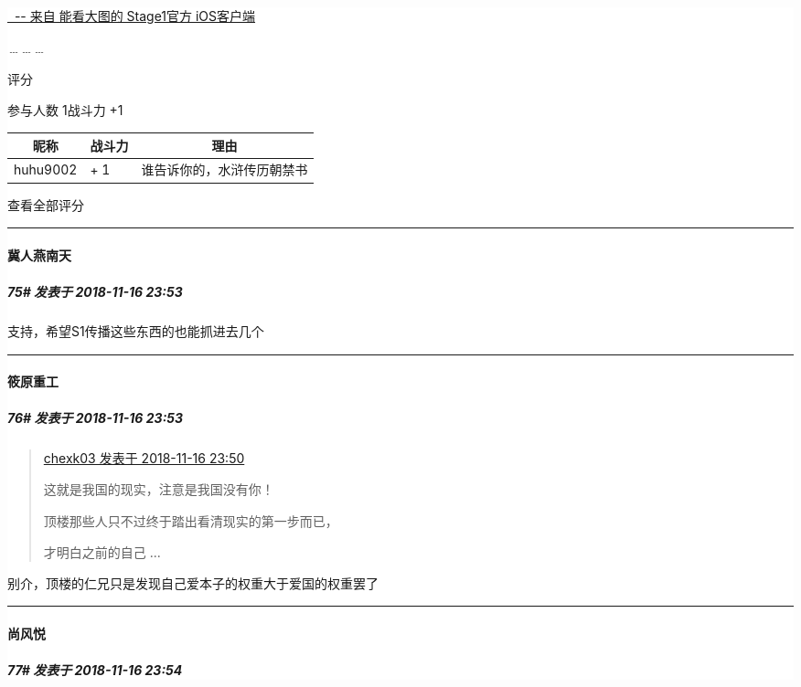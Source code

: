 [  -- 来自 能看大图的 Stage1官方 iOS客户端](https://itunes.apple.com/fi/app/saraba1st/id1221237470?mt=8)



﹍﹍﹍

评分





 参与人数 1战斗力 +1

|昵称|战斗力|理由|
|----|---|---|
| huhu9002| + 1|谁告诉你的，水浒传历朝禁书|



查看全部评分






-----

####  冀人燕南天  
##### 75#       发表于 2018-11-16 23:53




支持，希望S1传播这些东西的也能抓进去几个







-----

####  筱原重工  
##### 76#       发表于 2018-11-16 23:53



<blockquote><a href="httphttps://bbs.saraba1st.com/2b/forum.php?mod=redirect&amp;goto=findpost&amp;pid=41620528&amp;ptid=1791206" target="_blank">chexk03 发表于 2018-11-16 23:50</a>

这就是我国的现实，注意是我国没有你！

顶楼那些人只不过终于踏出看清现实的第一步而已，

才明白之前的自己 ...</blockquote>
别介，顶楼的仁兄只是发现自己爱本子的权重大于爱国的权重罢了







-----

####  尚风悦  
##### 77#       发表于 2018-11-16 23:54
